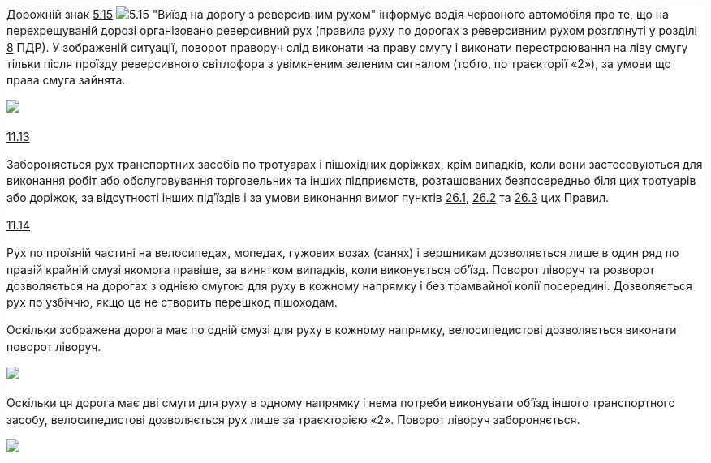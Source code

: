 Дорожній знак [5.15](https://vodiy.ua/znaky/5/5.15/) ![5.15 "Виїзд на дорогу з реверсивним рухом"](Автошкола/ПДР/Картинки/5.15_!Виїзд_на_дорогу_з_реверсивним_рухом.png) інформує водія червоного автомобіля про те, що на перехрещуваній дорозі організовано реверсивний рух (правила руху по дорогах з реверсивним рухом розглянуті у [розділі 8](https://vodiy.ua/ru/pdr/8/) ПДР). У зображеній ситуації, поворот праворуч слід виконати на праву смугу і виконати перестроювання на ліву смугу тільки після проїзду реверсивного світлофора з увімкненим зеленим сигналом (тобто, по траєкторії «2»), за умови що права смуга зайнята.

![](Автошкола/ПДР/Картинки/493_.jpg)

[11.13](https://vodiy.ua/pdr/11/#1113 "постійне посилання")

Забороняється рух транспортних засобів по тротуарах і пішохідних доріжках, крім випадків, коли вони застосовуються для виконання робіт або обслуговування торговельних та інших підприємств, розташованих безпосередньо біля цих тротуарів або доріжок, за відсутності інших під’їздів і за умови виконання вимог пунктів [26.1](https://vodiy.ua/pdr/26/#261), [26.2](https://vodiy.ua/pdr/26/#262) та [26.3](https://vodiy.ua/pdr/26/#263) цих Правил.

[11.14](https://vodiy.ua/pdr/11/#1114 "постійне посилання")

Рух по проїзній частині на велосипедах, мопедах, гужових возах (санях) і вершникам дозволяється лише в один ряд по правій крайній смузі якомога правіше, за винятком випадків, коли виконується об’їзд. Поворот ліворуч та розворот дозволяється на дорогах з однією смугою для руху в кожному напрямку і без трамвайної колії посередині. Дозволяється рух по узбіччю, якщо це не створить перешкод пішоходам.

Оскільки зображена дорога має по одній смузі для руху в кожному напрямку, велосипедистові дозволяється виконати поворот ліворуч.

![](Автошкола/ПДР/Картинки/1983_.jpg)

Оскільки ця дорога має дві смуги для руху в одному напрямку і нема потреби виконувати об’їзд іншого транспортного засобу, велосипедистові дозволяється рух лише за траєкторією «2». Поворот ліворуч забороняється.

![](Автошкола/ПДР/Картинки/498_.jpg)